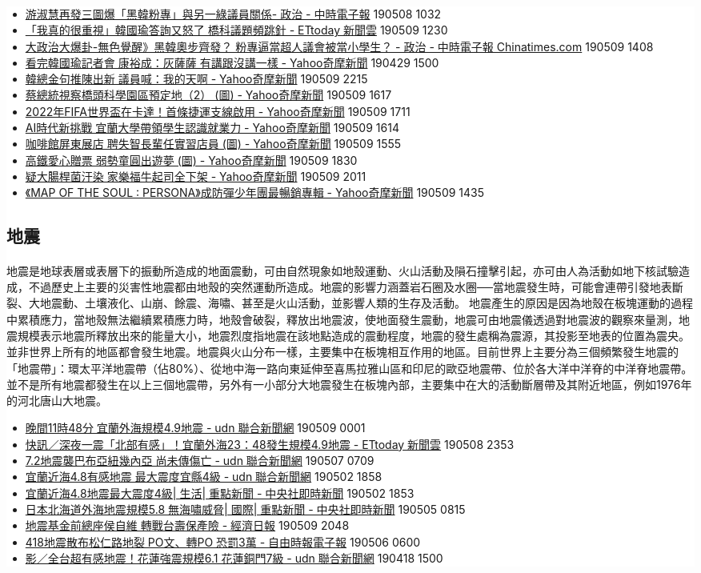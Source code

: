- [游淑慧再發三圖爆「黑韓粉專」與另一綠議員關係- 政治 - 中時電子報](https://www.chinatimes.com/realtimenews/20190508001548-260407 "游淑慧再發三圖爆「黑韓粉專」與另一綠議員關係- 政治 - 中時電子報") 190508 1032
- [「我真的很重視」韓國瑜答詢又怒了 橋科議題頻跳針 - ETtoday 新聞雲](https://www.ettoday.net/news/20190509/1440492.htm "「我真的很重視」韓國瑜答詢又怒了 橋科議題頻跳針 - ETtoday 新聞雲") 190509 1230
- [大政治大爆卦-無色覺醒》黑韓奧步齊發？ 粉專逼當超人議會被當小學生？ - 政治 - 中時電子報 Chinatimes.com](https://www.chinatimes.com/realtimenews/20190509002515-260407 "大政治大爆卦-無色覺醒》黑韓奧步齊發？ 粉專逼當超人議會被當小學生？ - 政治 - 中時電子報 Chinatimes.com") 190509 1408
- [看完韓國瑜記者會 康裕成：灰薩薩 有講跟沒講一樣 - Yahoo奇摩新聞](https://tw.news.yahoo.com/%E7%9C%8B%E5%AE%8C%E9%9F%93%E5%9C%8B%E7%91%9C%E8%A8%98%E8%80%85%E6%9C%83-%E5%BA%B7%E8%A3%95%E6%88%90-%E7%81%B0%E8%96%A9%E8%96%A9-%E6%9C%89%E8%AC%9B%E8%B7%9F%E6%B2%92%E8%AC%9B-%E6%A8%A3-083029286.html "看完韓國瑜記者會 康裕成：灰薩薩 有講跟沒講一樣 - Yahoo奇摩新聞") 190429 1500
- [韓總金句推陳出新 議員喊：我的天啊 - Yahoo奇摩新聞](https://tw.news.yahoo.com/%E9%9F%93%E7%B8%BD%E9%87%91%E5%8F%A5%E6%8E%A8%E9%99%B3%E5%87%BA%E6%96%B0-%E8%AD%B0%E5%93%A1%E5%96%8A-%E6%88%91%E7%9A%84%E5%A4%A9%E5%95%8A-133012833.html "韓總金句推陳出新 議員喊：我的天啊 - Yahoo奇摩新聞") 190509 2215
- [蔡總統視察橋頭科學園區預定地（2） (圖) - Yahoo奇摩新聞](https://tw.news.yahoo.com/%E8%94%A1%E7%B8%BD%E7%B5%B1%E8%A6%96%E5%AF%9F%E6%A9%8B%E9%A0%AD%E7%A7%91%E5%AD%B8%E5%9C%92%E5%8D%80%E9%A0%90%E5%AE%9A%E5%9C%B0-2-%E5%9C%96-081749556.html "蔡總統視察橋頭科學園區預定地（2） (圖) - Yahoo奇摩新聞") 190509 1617
- [2022年FIFA世界盃在卡達！首條捷運支線啟用 - Yahoo奇摩新聞](https://tw.news.yahoo.com/2022%E5%B9%B4fifa%E4%B8%96%E7%95%8C%E7%9B%83%E5%9C%A8%E5%8D%A1%E9%81%94-%E9%A6%96%E6%A2%9D%E6%8D%B7%E9%81%8B%E6%94%AF%E7%B7%9A%E5%95%9F%E7%94%A8-075734207.html "2022年FIFA世界盃在卡達！首條捷運支線啟用 - Yahoo奇摩新聞") 190509 1711
- [AI時代新挑戰 宜蘭大學帶領學生認識就業力 - Yahoo奇摩新聞](https://tw.news.yahoo.com/ai%E6%99%82%E4%BB%A3%E6%96%B0%E6%8C%91%E6%88%B0-%E5%AE%9C%E8%98%AD%E5%A4%A7%E5%AD%B8%E5%B8%B6%E9%A0%98%E5%AD%B8%E7%94%9F%E8%AA%8D%E8%AD%98%E5%B0%B1%E6%A5%AD%E5%8A%9B-081451757.html "AI時代新挑戰 宜蘭大學帶領學生認識就業力 - Yahoo奇摩新聞") 190509 1614
- [咖啡館屏東展店 聘失智長輩任實習店員 (圖) - Yahoo奇摩新聞](https://tw.news.yahoo.com/%E5%92%96%E5%95%A1%E9%A4%A8%E5%B1%8F%E6%9D%B1%E5%B1%95%E5%BA%97-%E8%81%98%E5%A4%B1%E6%99%BA%E9%95%B7%E8%BC%A9%E4%BB%BB%E5%AF%A6%E7%BF%92%E5%BA%97%E5%93%A1-%E5%9C%96-075548433.html "咖啡館屏東展店 聘失智長輩任實習店員 (圖) - Yahoo奇摩新聞") 190509 1555
- [高鐵愛心贈票 弱勢童圓出遊夢 (圖) - Yahoo奇摩新聞](https://tw.news.yahoo.com/%E9%AB%98%E9%90%B5%E6%84%9B%E5%BF%83%E8%B4%88%E7%A5%A8-%E5%BC%B1%E5%8B%A2%E7%AB%A5%E5%9C%93%E5%87%BA%E9%81%8A%E5%A4%A2-%E5%9C%96-103053795.html "高鐵愛心贈票 弱勢童圓出遊夢 (圖) - Yahoo奇摩新聞") 190509 1830
- [疑大腸桿菌汙染 家樂福牛起司全下架 - Yahoo奇摩新聞](https://tw.news.yahoo.com/%E7%96%91%E5%A4%A7%E8%85%B8%E6%A1%BF%E8%8F%8C%E6%B1%99%E6%9F%93-%E5%AE%B6%E6%A8%82%E7%A6%8F%E7%89%9B%E8%B5%B7%E5%8F%B8%E5%85%A8%E4%B8%8B%E6%9E%B6-121100484.html "疑大腸桿菌汙染 家樂福牛起司全下架 - Yahoo奇摩新聞") 190509 2011
- [《MAP OF THE SOUL : PERSONA》成防彈少年團最暢銷專輯 - Yahoo奇摩新聞](https://tw.news.yahoo.com/map-soul-persona-%E6%88%90%E9%98%B2%E5%BD%88%E5%B0%91%E5%B9%B4%E5%9C%98%E6%9C%80%E6%9A%A2%E9%8A%B7%E5%B0%88%E8%BC%AF-063536413.html "《MAP OF THE SOUL : PERSONA》成防彈少年團最暢銷專輯 - Yahoo奇摩新聞") 190509 1435

## 地震

地震是地球表層或表層下的振動所造成的地面震動，可由自然現象如地殼運動、火山活動及隕石撞擊引起，亦可由人為活動如地下核試驗造成，不過歷史上主要的災害性地震都由地殼的突然運動所造成。地震的影響力涵蓋岩石圈及水圈──當地震發生時，可能會連帶引發地表斷裂、大地震動、土壤液化、山崩、餘震、海嘯、甚至是火山活動，並影響人類的生存及活動。
地震產生的原因是因為地殼在板塊運動的過程中累積應力，當地殼無法繼續累積應力時，地殼會破裂，釋放出地震波，使地面發生震動，地震可由地震儀透過對地震波的觀察來量測，地震規模表示地震所釋放出來的能量大小，地震烈度指地震在該地點造成的震動程度，地震的發生處稱為震源，其投影至地表的位置為震央。
並非世界上所有的地區都會發生地震。地震與火山分布一樣，主要集中在板塊相互作用的地區。目前世界上主要分為三個頻繁發生地震的「地震帶」：環太平洋地震帶（佔80%）、從地中海一路向東延伸至喜馬拉雅山區和印尼的歐亞地震帶、位於各大洋中洋脊的中洋脊地震帶。並不是所有地震都發生在以上三個地震帶，另外有一小部分大地震發生在板塊內部，主要集中在大的活動斷層帶及其附近地區，例如1976年的河北唐山大地震。
- [晚間11時48分 宜蘭外海規模4.9地震 - udn 聯合新聞網](https://udn.com/news/story/7266/3801831 "晚間11時48分 宜蘭外海規模4.9地震 - udn 聯合新聞網") 190509 0001
- [快訊／深夜一震「北部有感」！宜蘭外海23：48發生規模4.9地震 - ETtoday 新聞雲](https://www.ettoday.net/news/20190508/1440190.htm "快訊／深夜一震「北部有感」！宜蘭外海23：48發生規模4.9地震 - ETtoday 新聞雲") 190508 2353
- [7.2地震襲巴布亞紐幾內亞 尚未傳傷亡 - udn 聯合新聞網](https://udn.com/news/story/6812/3797419 "7.2地震襲巴布亞紐幾內亞 尚未傳傷亡 - udn 聯合新聞網") 190507 0709
- [宜蘭近海4.8有感地震 最大震度宜縣4級 - udn 聯合新聞網](https://udn.com/news/story/7266/3790006 "宜蘭近海4.8有感地震 最大震度宜縣4級 - udn 聯合新聞網") 190502 1858
- [宜蘭近海4.8地震最大震度4級| 生活| 重點新聞 - 中央社即時新聞](https://www.cna.com.tw/news/firstnews/201905025006.aspx "宜蘭近海4.8地震最大震度4級| 生活| 重點新聞 - 中央社即時新聞") 190502 1853
- [日本北海道外海地震規模5.8 無海嘯威脅| 國際| 重點新聞 - 中央社即時新聞](https://www.cna.com.tw/news/firstnews/201905050005.aspx "日本北海道外海地震規模5.8 無海嘯威脅| 國際| 重點新聞 - 中央社即時新聞") 190505 0815
- [地震基金前總座侯自維 轉戰台壽保產險 - 經濟日報](https://money.udn.com/money/story/5613/3803709 "地震基金前總座侯自維 轉戰台壽保產險 - 經濟日報") 190509 2048
- [418地震散布松仁路地裂 PO文、轉PO 恐罰3萬 - 自由時報電子報](https://news.ltn.com.tw/news/focus/paper/1286573 "418地震散布松仁路地裂 PO文、轉PO 恐罰3萬 - 自由時報電子報") 190506 0600
- [影／全台超有感地震！花蓮強震規模6.1 花蓮銅門7級 - udn 聯合新聞網](https://udn.com/news/story/7266/3763062 "影／全台超有感地震！花蓮強震規模6.1 花蓮銅門7級 - udn 聯合新聞網") 190418 1500